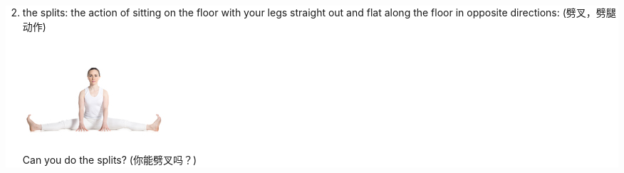 2. the splits:  the action of sitting on the floor with your legs straight out and flat along the floor in opposite directions: (劈叉，劈腿动作)
   
   ![](./split_noun_002_35254_2.jpg)

   Can you do the splits? (你能劈叉吗？)


   


















   




